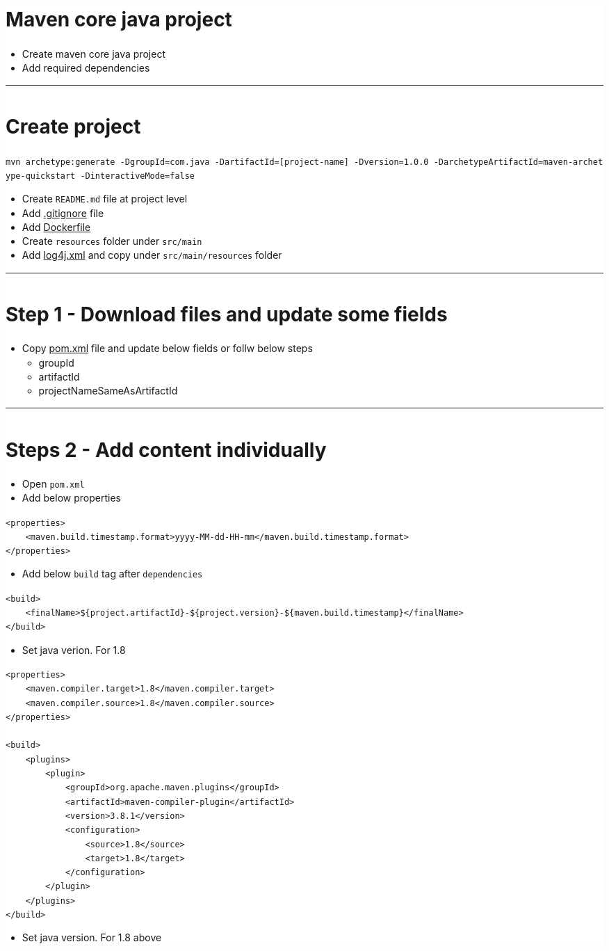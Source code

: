 # Maven core java project
* Create maven core java project
* Add required dependencies
------
# Create project
```
mvn archetype:generate -DgroupId=com.java -DartifactId=[project-name] -Dversion=1.0.0 -DarchetypeArtifactId=maven-archetype-quickstart -DinteractiveMode=false
```
* Create `README.md` file at project level
* Add [.gitignore](../.gitignore) file
* Add [Dockerfile](Dockerfile)
* Create `resources` folder under `src/main`
* Add [log4j.xml](log4j.xml) and copy under `src/main/resources` folder
------
# Step 1 - Download files and update some fields
* Copy [pom.xml](core-java-pom.xml) file and update below fields or follw below steps
    * groupId
    * artifactId
    * projectNameSameAsArtifactId
------
# Steps 2 - Add content individually
* Open `pom.xml`
* Add below properties
```
<properties>
	<maven.build.timestamp.format>yyyy-MM-dd-HH-mm</maven.build.timestamp.format>
</properties>
```
* Add below `build` tag after `dependencies`
```
<build>
	<finalName>${project.artifactId}-${project.version}-${maven.build.timestamp}</finalName>
</build>
```
* Set java verion. For 1.8
```
<properties>
    <maven.compiler.target>1.8</maven.compiler.target>
    <maven.compiler.source>1.8</maven.compiler.source>
</properties>

<build>
	<plugins>
		<plugin>
			<groupId>org.apache.maven.plugins</groupId>
			<artifactId>maven-compiler-plugin</artifactId>
			<version>3.8.1</version>
			<configuration>
				<source>1.8</source>
				<target>1.8</target>
			</configuration>
		</plugin>
	</plugins>
</build>
```
* Set java version. For 1.8 above
```
```